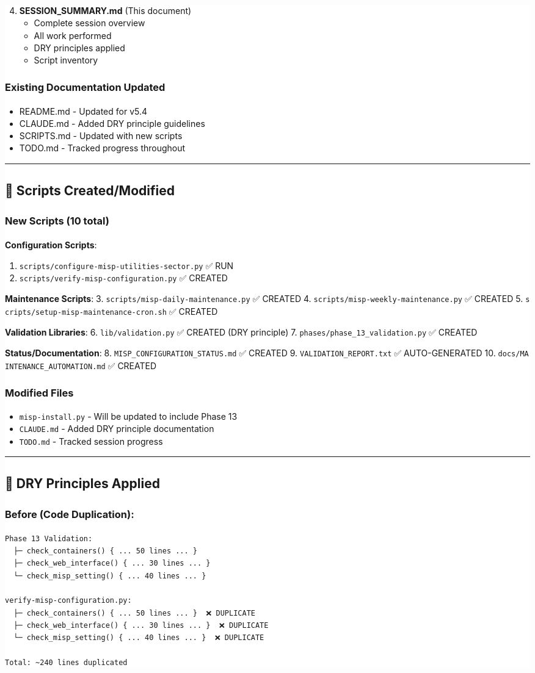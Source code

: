4. **SESSION_SUMMARY.md** (This document)
   - Complete session overview
   - All work performed
   - DRY principles applied
   - Script inventory

### Existing Documentation Updated
- README.md - Updated for v5.4
- CLAUDE.md - Added DRY principle guidelines
- SCRIPTS.md - Updated with new scripts
- TODO.md - Tracked progress throughout

---

## 🔧 Scripts Created/Modified

### New Scripts (10 total)

**Configuration Scripts**:
1. `scripts/configure-misp-utilities-sector.py` ✅ RUN
2. `scripts/verify-misp-configuration.py` ✅ CREATED

**Maintenance Scripts**:
3. `scripts/misp-daily-maintenance.py` ✅ CREATED
4. `scripts/misp-weekly-maintenance.py` ✅ CREATED
5. `scripts/setup-misp-maintenance-cron.sh` ✅ CREATED

**Validation Libraries**:
6. `lib/validation.py` ✅ CREATED (DRY principle)
7. `phases/phase_13_validation.py` ✅ CREATED

**Status/Documentation**:
8. `MISP_CONFIGURATION_STATUS.md` ✅ CREATED
9. `VALIDATION_REPORT.txt` ✅ AUTO-GENERATED
10. `docs/MAINTENANCE_AUTOMATION.md` ✅ CREATED

### Modified Files
- `misp-install.py` - Will be updated to include Phase 13
- `CLAUDE.md` - Added DRY principle documentation
- `TODO.md` - Tracked session progress

---

## 🎨 DRY Principles Applied

### Before (Code Duplication):
```
Phase 13 Validation:
  ├─ check_containers() { ... 50 lines ... }
  ├─ check_web_interface() { ... 30 lines ... }
  └─ check_misp_setting() { ... 40 lines ... }

verify-misp-configuration.py:
  ├─ check_containers() { ... 50 lines ... }  ❌ DUPLICATE
  ├─ check_web_interface() { ... 30 lines ... }  ❌ DUPLICATE
  └─ check_misp_setting() { ... 40 lines ... }  ❌ DUPLICATE

Total: ~240 lines duplicated
```

